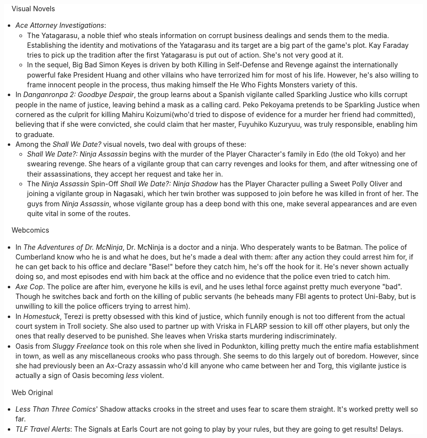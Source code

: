     Visual Novels 

-   _Ace Attorney Investigations_:
    -   The Yatagarasu, a noble thief who steals information on corrupt business dealings and sends them to the media. Establishing the identity and motivations of the Yatagarasu and its target are a big part of the game's plot. Kay Faraday tries to pick up the tradition after the first Yatagarasu is put out of action. She's not very good at it.
    -   In the sequel, Big Bad Simon Keyes is driven by both Killing in Self-Defense and Revenge against the internationally powerful fake President Huang and other villains who have terrorized him for most of his life. However, he's also willing to frame innocent people in the process, thus making himself the He Who Fights Monsters variety of this.
-   In _Danganronpa 2: Goodbye Despair_, the group learns about a Spanish vigilante called Sparkling Justice who kills corrupt people in the name of justice, leaving behind a mask as a calling card. Peko Pekoyama pretends to be Sparkling Justice when cornered as the culprit for killing Mahiru Koizumi(who'd tried to dispose of evidence for a murder her friend had committed), believing that if she were convicted, she could claim that her master, Fuyuhiko Kuzuryuu, was truly responsible, enabling him to graduate.
-   Among the _Shall We Date?_ visual novels, two deal with groups of these:
    -   _Shall We Date?: Ninja Assassin_ begins with the murder of the Player Character's family in Edo (the old Tokyo) and her swearing revenge. She hears of a vigilante group that can carry revenges and looks for them, and after witnessing one of their assassinations, they accept her request and take her in.
    -   The _Ninja Assassin_ Spin-Off _Shall We Date?: Ninja Shadow_ has the Player Character pulling a Sweet Polly Oliver and joining a vigilante group in Nagasaki, which her twin brother was supposed to join before he was killed in front of her. The guys from _Ninja Assassin_, whose vigilante group has a deep bond with this one, make several appearances and are even quite vital in some of the routes.

    Webcomics 

-   In _The Adventures of Dr. McNinja_, Dr. McNinja is a doctor and a ninja. Who desperately wants to be Batman. The police of Cumberland know who he is and what he does, but he's made a deal with them: after any action they could arrest him for, if he can get back to his office and declare "Base!" before they catch him, he's off the hook for it. He's never shown actually doing so, and most episodes end with him back at the office and no evidence that the police even tried to catch him.
-   _Axe Cop_. The police are after him, everyone he kills is evil, and he uses lethal force against pretty much everyone "bad". Though he switches back and forth on the killing of public servants (he beheads many FBI agents to protect Uni-Baby, but is unwilling to kill the police officers trying to arrest him).
-   In _Homestuck_, Terezi is pretty obsessed with this kind of justice, which funnily enough is not too different from the actual court system in Troll society. She also used to partner up with Vriska in FLARP session to kill off other players, but only the ones that really deserved to be punished. She leaves when Vriska starts murdering indiscriminately.
-   Oasis from _Sluggy Freelance_ took on this role when she lived in Podunkton, killing pretty much the entire mafia establishment in town, as well as any miscellaneous crooks who pass through. She seems to do this largely out of boredom. However, since she had previously been an Ax-Crazy assassin who'd kill anyone who came between her and Torg, this vigilante justice is actually a sign of Oasis becoming _less_ violent.

    Web Original 

-   _Less Than Three Comics_' Shadow attacks crooks in the street and uses fear to scare them straight. It's worked pretty well so far.
-   _TLF Travel Alerts_: The Signals at Earls Court are not going to play by your rules, but they are going to get results! Delays.
